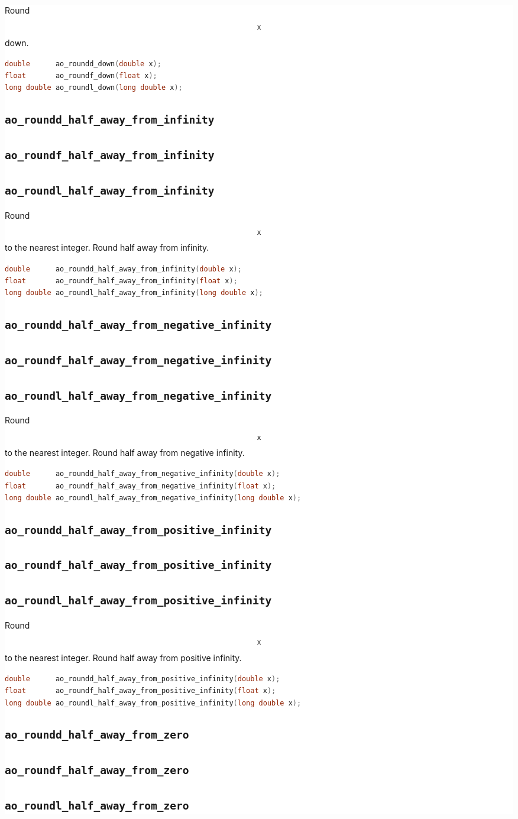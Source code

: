 Round $$\texttt{x}$$ down.

```c
double      ao_roundd_down(double x);
float       ao_roundf_down(float x);
long double ao_roundl_down(long double x);
```

## `ao_roundd_half_away_from_infinity`
## `ao_roundf_half_away_from_infinity`
## `ao_roundl_half_away_from_infinity`

Round $$\texttt{x}$$ to the nearest integer. Round half away from infinity.

```c
double      ao_roundd_half_away_from_infinity(double x);
float       ao_roundf_half_away_from_infinity(float x);
long double ao_roundl_half_away_from_infinity(long double x);
```

## `ao_roundd_half_away_from_negative_infinity`
## `ao_roundf_half_away_from_negative_infinity`
## `ao_roundl_half_away_from_negative_infinity`

Round $$\texttt{x}$$ to the nearest integer. Round half away from negative infinity.

```c
double      ao_roundd_half_away_from_negative_infinity(double x);
float       ao_roundf_half_away_from_negative_infinity(float x);
long double ao_roundl_half_away_from_negative_infinity(long double x);
```

## `ao_roundd_half_away_from_positive_infinity`
## `ao_roundf_half_away_from_positive_infinity`
## `ao_roundl_half_away_from_positive_infinity`

Round $$\texttt{x}$$ to the nearest integer. Round half away from positive infinity.

```c
double      ao_roundd_half_away_from_positive_infinity(double x);
float       ao_roundf_half_away_from_positive_infinity(float x);
long double ao_roundl_half_away_from_positive_infinity(long double x);
```

## `ao_roundd_half_away_from_zero`
## `ao_roundf_half_away_from_zero`
## `ao_roundl_half_away_from_zero`
